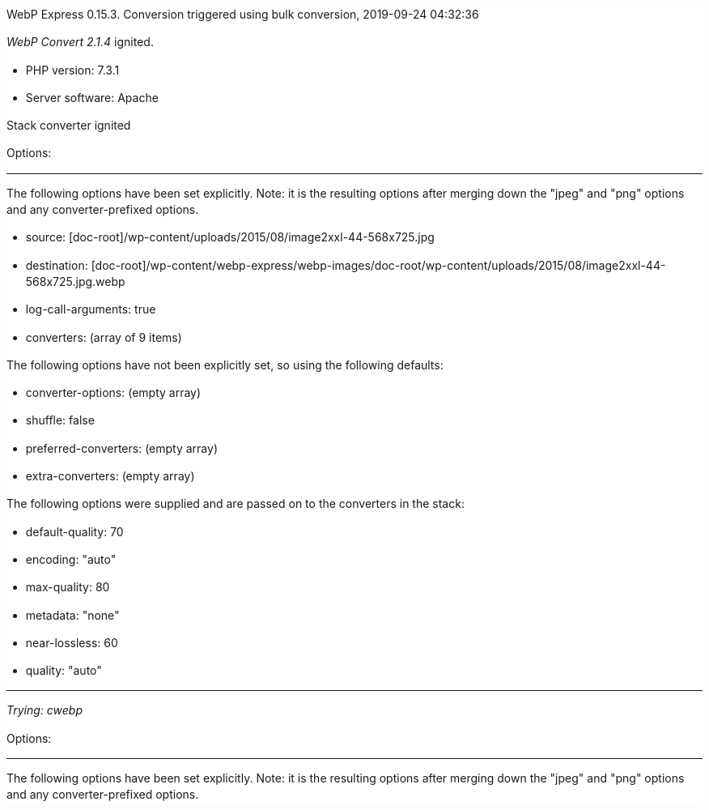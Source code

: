 WebP Express 0.15.3. Conversion triggered using bulk conversion, 2019-09-24 04:32:36


*WebP Convert 2.1.4*  ignited.

- PHP version: 7.3.1

- Server software: Apache


Stack converter ignited


Options:

------------

The following options have been set explicitly. Note: it is the resulting options after merging down the "jpeg" and "png" options and any converter-prefixed options.

- source: [doc-root]/wp-content/uploads/2015/08/image2xxl-44-568x725.jpg

- destination: [doc-root]/wp-content/webp-express/webp-images/doc-root/wp-content/uploads/2015/08/image2xxl-44-568x725.jpg.webp

- log-call-arguments: true

- converters: (array of 9 items)


The following options have not been explicitly set, so using the following defaults:

- converter-options: (empty array)

- shuffle: false

- preferred-converters: (empty array)

- extra-converters: (empty array)


The following options were supplied and are passed on to the converters in the stack:

- default-quality: 70

- encoding: "auto"

- max-quality: 80

- metadata: "none"

- near-lossless: 60

- quality: "auto"

------------



*Trying: cwebp* 


Options:

------------

The following options have been set explicitly. Note: it is the resulting options after merging down the "jpeg" and "png" options and any converter-prefixed options.

